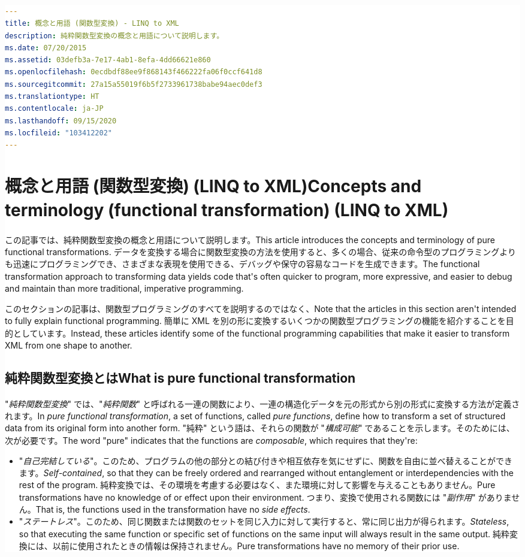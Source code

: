 ```yaml
---
title: 概念と用語 (関数型変換) - LINQ to XML
description: 純粋関数型変換の概念と用語について説明します。
ms.date: 07/20/2015
ms.assetid: 03defb3a-7e17-4ab1-8efa-4dd66621e860
ms.openlocfilehash: 0ecdbdf88ee9f868143f466222fa06f0ccf641d8
ms.sourcegitcommit: 27a15a55019f6b5f2733961738babe94aec0def3
ms.translationtype: HT
ms.contentlocale: ja-JP
ms.lasthandoff: 09/15/2020
ms.locfileid: "103412202"
---
```

# <a name="concepts-and-terminology-functional-transformation-linq-to-xml"></a><span data-ttu-id="6fce9-103">概念と用語 (関数型変換) (LINQ to XML)</span><span class="sxs-lookup"><span data-stu-id="6fce9-103">Concepts and terminology (functional transformation) (LINQ to XML)</span></span>

<span data-ttu-id="6fce9-104">この記事では、純粋関数型変換の概念と用語について説明します。</span><span class="sxs-lookup"><span data-stu-id="6fce9-104">This article introduces the concepts and terminology of pure functional transformations.</span></span> <span data-ttu-id="6fce9-105">データを変換する場合に関数型変換の方法を使用すると、多くの場合、従来の命令型のプログラミングよりも迅速にプログラミングでき、さまざまな表現を使用できる、デバッグや保守の容易なコードを生成できます。</span><span class="sxs-lookup"><span data-stu-id="6fce9-105">The functional transformation approach to transforming data yields code that's often quicker to program, more expressive, and easier to debug and maintain than more traditional, imperative programming.</span></span>

<span data-ttu-id="6fce9-106">このセクションの記事は、関数型プログラミングのすべてを説明するのではなく、</span><span class="sxs-lookup"><span data-stu-id="6fce9-106">Note that the articles in this section aren't intended to fully explain functional programming.</span></span> <span data-ttu-id="6fce9-107">簡単に XML を別の形に変換するいくつかの関数型プログラミングの機能を紹介することを目的としています。</span><span class="sxs-lookup"><span data-stu-id="6fce9-107">Instead, these articles identify some of the functional programming capabilities that make it easier to transform XML from one shape to another.</span></span>

## <a name="what-is-pure-functional-transformation"></a><span data-ttu-id="6fce9-108">純粋関数型変換とは</span><span class="sxs-lookup"><span data-stu-id="6fce9-108">What is pure functional transformation</span></span>

<span data-ttu-id="6fce9-109">"*純粋関数型変換*" では、"*純粋関数*" と呼ばれる一連の関数により、一連の構造化データを元の形式から別の形式に変換する方法が定義されます。</span><span class="sxs-lookup"><span data-stu-id="6fce9-109">In *pure functional transformation*, a set of functions, called *pure functions*, define how to transform a set of structured data from its original form into another form.</span></span> <span data-ttu-id="6fce9-110">"純粋" という語は、それらの関数が "*構成可能*" であることを示します。そのためには、次が必要です。</span><span class="sxs-lookup"><span data-stu-id="6fce9-110">The word "pure" indicates that the functions are *composable*, which requires that they're:</span></span>

- <span data-ttu-id="6fce9-111">"*自己完結している*"。このため、プログラムの他の部分との結び付きや相互依存を気にせずに、関数を自由に並べ替えることができます。</span><span class="sxs-lookup"><span data-stu-id="6fce9-111">*Self-contained*, so that they can be freely ordered and rearranged without entanglement or interdependencies with the rest of the program.</span></span> <span data-ttu-id="6fce9-112">純粋変換では、その環境を考慮する必要はなく、また環境に対して影響を与えることもありません。</span><span class="sxs-lookup"><span data-stu-id="6fce9-112">Pure transformations have no knowledge of or effect upon their environment.</span></span> <span data-ttu-id="6fce9-113">つまり、変換で使用される関数には "*副作用*" がありません。</span><span class="sxs-lookup"><span data-stu-id="6fce9-113">That is, the functions used in the transformation have no *side effects*.</span></span>
- <span data-ttu-id="6fce9-114">"*ステートレス*"。このため、同じ関数または関数のセットを同じ入力に対して実行すると、常に同じ出力が得られます。</span><span class="sxs-lookup"><span data-stu-id="6fce9-114">*Stateless*, so that executing the same function or specific set of functions on the same input will always result in the same output.</span></span> <span data-ttu-id="6fce9-115">純粋変換には、以前に使用されたときの情報は保持されません。</span><span class="sxs-lookup"><span data-stu-id="6fce9-115">Pure transformations have no memory of their prior use.</span></span>
